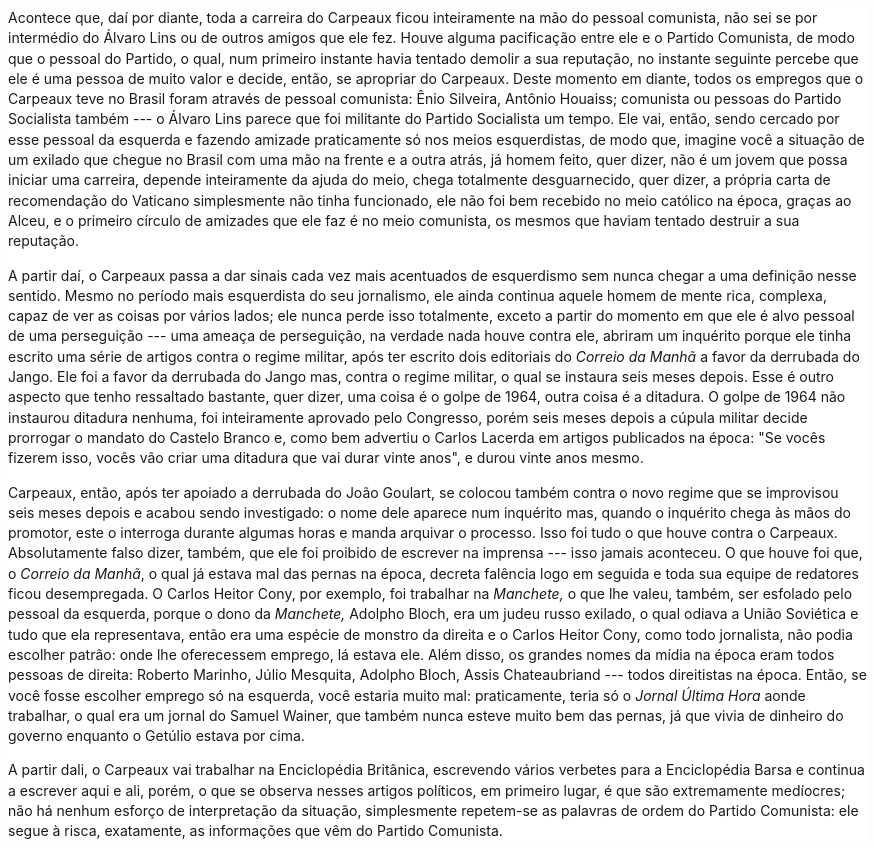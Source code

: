 Acontece que, daí por diante, toda a carreira do Carpeaux ficou inteiramente na mão do pessoal comunista, não sei se por intermédio do Álvaro Lins ou de outros amigos que ele fez. Houve alguma pacificação entre ele e o Partido Comunista, de modo que o pessoal do Partido, o qual, num primeiro instante havia tentado demolir a sua reputação, no instante seguinte percebe que ele é uma pessoa de muito valor e decide, então, se apropriar do Carpeaux. Deste momento em diante, todos os empregos que o Carpeaux teve no Brasil foram através de pessoal comunista: Ênio Silveira, Antônio Houaiss; comunista ou pessoas do Partido Socialista também --- o Álvaro Lins parece que foi militante do Partido Socialista um tempo. Ele vai, então, sendo cercado por esse pessoal da esquerda e fazendo amizade praticamente só nos meios esquerdistas, de modo que, imagine você a situação de um exilado que chegue no Brasil com uma mão na frente e a outra atrás, já homem feito, quer dizer, não é um jovem que possa iniciar uma carreira, depende inteiramente da ajuda do meio, chega totalmente desguarnecido, quer dizer, a própria carta de recomendação do Vaticano simplesmente não tinha funcionado, ele não foi bem recebido no meio católico na época, graças ao Alceu, e o primeiro círculo de amizades que ele faz é no meio comunista, os mesmos que haviam tentado destruir a sua reputação.

A partir daí, o Carpeaux passa a dar sinais cada vez mais acentuados de esquerdismo sem nunca chegar a uma definição nesse sentido. Mesmo no período mais esquerdista do seu jornalismo, ele ainda continua aquele homem de mente rica, complexa, capaz de ver as coisas por vários lados; ele nunca perde isso totalmente, exceto a partir do momento em que ele é alvo pessoal de uma perseguição --- uma ameaça de perseguição, na verdade nada houve contra ele, abriram um inquérito porque ele tinha escrito uma série de artigos contra o regime militar, após ter escrito dois editoriais do *Correio da Manhã* a favor da derrubada do Jango. Ele foi a favor da derrubada do Jango mas, contra o regime militar, o qual se instaura seis meses depois. Esse é outro aspecto que tenho ressaltado bastante, quer dizer, uma coisa é o golpe de 1964, outra coisa é a ditadura. O golpe de 1964 não instaurou ditadura nenhuma, foi inteiramente aprovado pelo Congresso, porém seis meses depois a cúpula militar decide prorrogar o mandato do Castelo Branco e, como bem advertiu o Carlos Lacerda em artigos publicados na época: "Se vocês fizerem isso, vocês vão criar uma ditadura que vai durar vinte anos", e durou vinte anos mesmo.

Carpeaux, então, após ter apoiado a derrubada do João Goulart, se colocou também contra o novo regime que se improvisou seis meses depois e acabou sendo investigado: o nome dele aparece num inquérito mas, quando o inquérito chega às mãos do promotor, este o interroga durante algumas horas e manda arquivar o processo. Isso foi tudo o que houve contra o Carpeaux. Absolutamente falso dizer, também, que ele foi proibido de escrever na imprensa --- isso jamais aconteceu. O que houve foi que, o *Correio da Manhã*, o qual já estava mal das pernas na época, decreta falência logo em seguida e toda sua equipe de redatores ficou desempregada. O Carlos Heitor Cony, por exemplo, foi trabalhar na *Manchete,* o que lhe valeu, também, ser esfolado pelo pessoal da esquerda, porque o dono da *Manchete,* Adolpho Bloch, era um judeu russo exilado, o qual odiava a União Soviética e tudo que ela representava, então era uma espécie de monstro da direita e o Carlos Heitor Cony, como todo jornalista, não podia escolher patrão: onde lhe oferecessem emprego, lá estava ele. Além disso, os grandes nomes da mídia na época eram todos pessoas de direita: Roberto Marinho, Júlio Mesquita, Adolpho Bloch, Assis Chateaubriand --- todos direitistas na época. Então, se você fosse escolher emprego só na esquerda, você estaria muito mal: praticamente, teria só o *Jornal Última Hora* aonde trabalhar, o qual era um jornal do Samuel Wainer, que também nunca esteve muito bem das pernas, já que vivia de dinheiro do governo enquanto o Getúlio estava por cima.

A partir dali, o Carpeaux vai trabalhar na Enciclopédia Britânica, escrevendo vários verbetes para a Enciclopédia Barsa e continua a escrever aqui e ali, porém, o que se observa nesses artigos políticos, em primeiro lugar, é que são extremamente medíocres; não há nenhum esforço de interpretação da situação, simplesmente repetem-se as palavras de ordem do Partido Comunista: ele segue à risca, exatamente, as informações que vêm do Partido Comunista.
